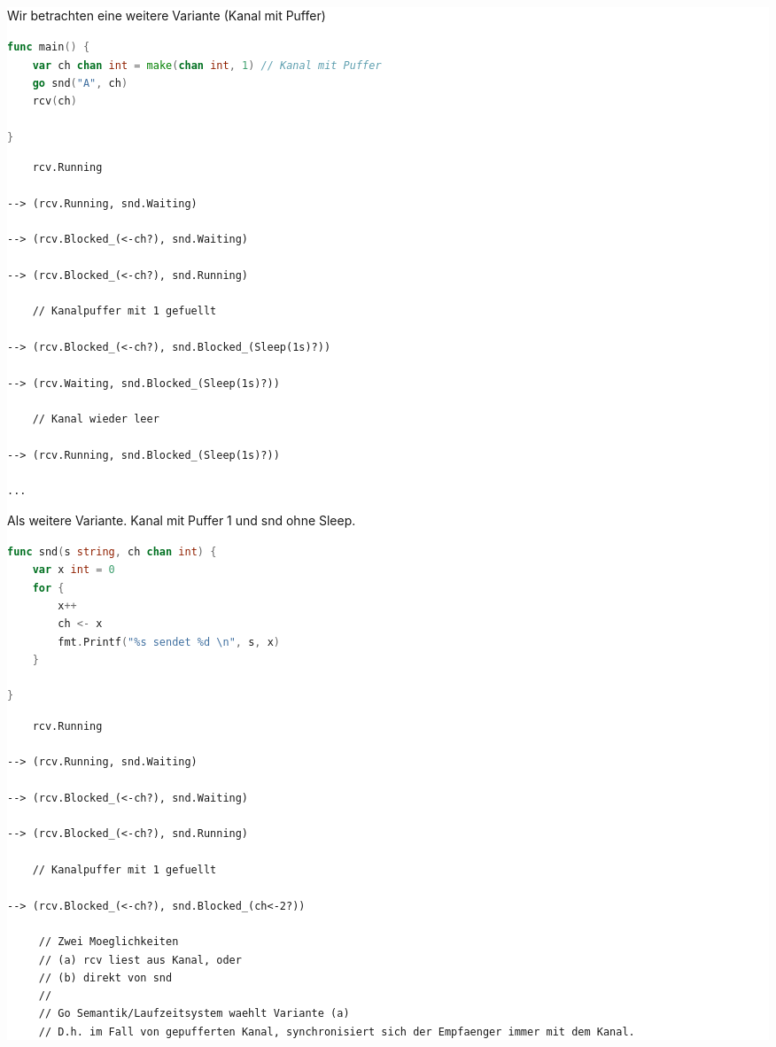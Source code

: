 Wir betrachten eine weitere Variante (Kanal mit Puffer)

```go
func main() {
    var ch chan int = make(chan int, 1) // Kanal mit Puffer
    go snd("A", ch)
    rcv(ch)

}
```

```
    rcv.Running

--> (rcv.Running, snd.Waiting)

--> (rcv.Blocked_(<-ch?), snd.Waiting)

--> (rcv.Blocked_(<-ch?), snd.Running)

    // Kanalpuffer mit 1 gefuellt

--> (rcv.Blocked_(<-ch?), snd.Blocked_(Sleep(1s)?))

--> (rcv.Waiting, snd.Blocked_(Sleep(1s)?))

    // Kanal wieder leer

--> (rcv.Running, snd.Blocked_(Sleep(1s)?))

...
```

Als weitere Variante. Kanal mit Puffer 1 und snd ohne Sleep.

```go
func snd(s string, ch chan int) {
    var x int = 0
    for {
        x++
        ch <- x
        fmt.Printf("%s sendet %d \n", s, x)
    }

}
```

```
    rcv.Running

--> (rcv.Running, snd.Waiting)

--> (rcv.Blocked_(<-ch?), snd.Waiting)

--> (rcv.Blocked_(<-ch?), snd.Running)

    // Kanalpuffer mit 1 gefuellt

--> (rcv.Blocked_(<-ch?), snd.Blocked_(ch<-2?))

     // Zwei Moeglichkeiten
     // (a) rcv liest aus Kanal, oder
     // (b) direkt von snd
     //
     // Go Semantik/Laufzeitsystem waehlt Variante (a)
     // D.h. im Fall von gepufferten Kanal, synchronisiert sich der Empfaenger immer mit dem Kanal.

```